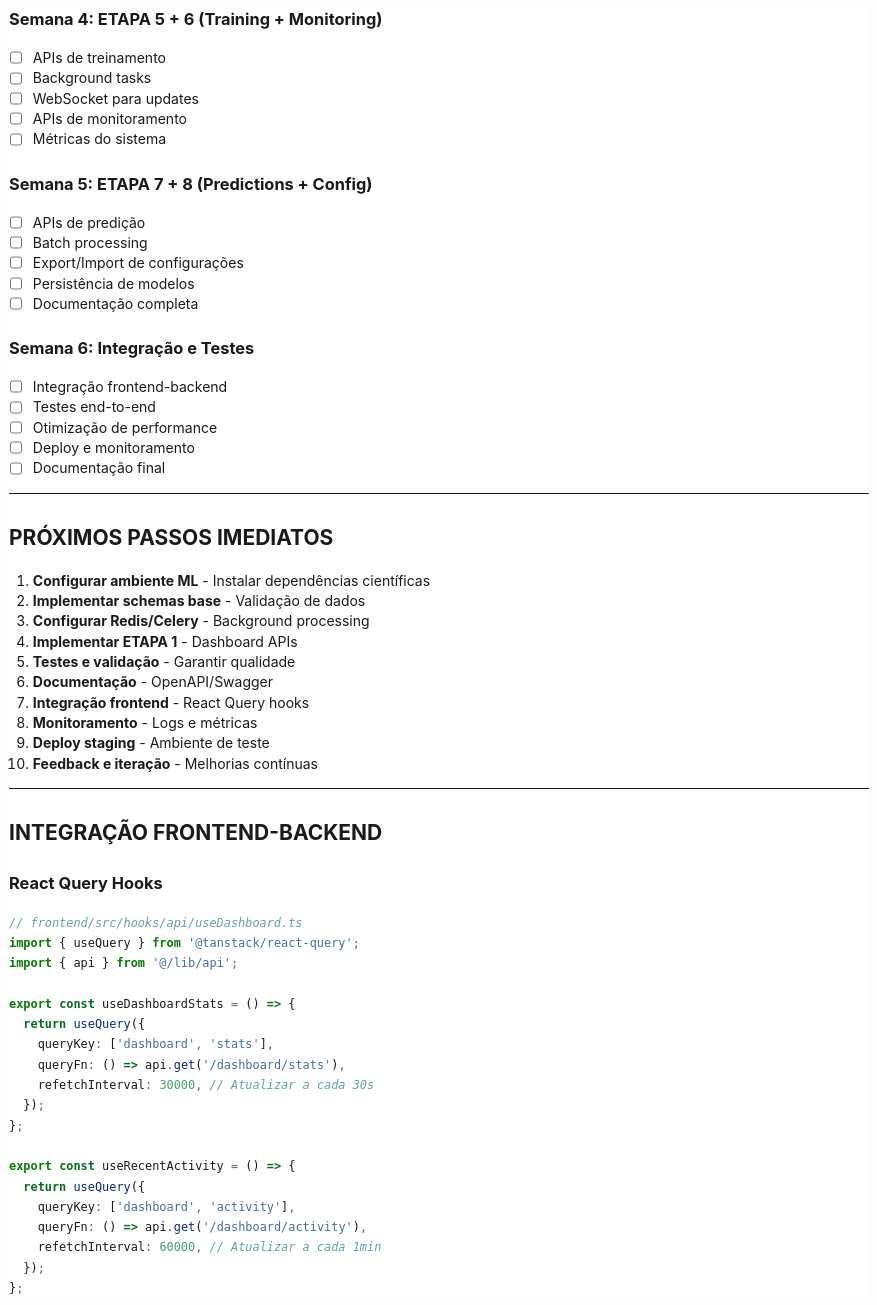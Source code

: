 ### Semana 4: ETAPA 5 + 6 (Training + Monitoring)
- [ ] APIs de treinamento
- [ ] Background tasks
- [ ] WebSocket para updates
- [ ] APIs de monitoramento
- [ ] Métricas do sistema

### Semana 5: ETAPA 7 + 8 (Predictions + Config)
- [ ] APIs de predição
- [ ] Batch processing
- [ ] Export/Import de configurações
- [ ] Persistência de modelos
- [ ] Documentação completa

### Semana 6: Integração e Testes
- [ ] Integração frontend-backend
- [ ] Testes end-to-end
- [ ] Otimização de performance
- [ ] Deploy e monitoramento
- [ ] Documentação final

---

## PRÓXIMOS PASSOS IMEDIATOS

1. **Configurar ambiente ML** - Instalar dependências científicas
2. **Implementar schemas base** - Validação de dados
3. **Configurar Redis/Celery** - Background processing
4. **Implementar ETAPA 1** - Dashboard APIs
5. **Testes e validação** - Garantir qualidade
6. **Documentação** - OpenAPI/Swagger
7. **Integração frontend** - React Query hooks
8. **Monitoramento** - Logs e métricas
9. **Deploy staging** - Ambiente de teste
10. **Feedback e iteração** - Melhorias contínuas

---

## INTEGRAÇÃO FRONTEND-BACKEND

### React Query Hooks

```typescript
// frontend/src/hooks/api/useDashboard.ts
import { useQuery } from '@tanstack/react-query';
import { api } from '@/lib/api';

export const useDashboardStats = () => {
  return useQuery({
    queryKey: ['dashboard', 'stats'],
    queryFn: () => api.get('/dashboard/stats'),
    refetchInterval: 30000, // Atualizar a cada 30s
  });
};

export const useRecentActivity = () => {
  return useQuery({
    queryKey: ['dashboard', 'activity'],
    queryFn: () => api.get('/dashboard/activity'),
    refetchInterval: 60000, // Atualizar a cada 1min
  });
};
```